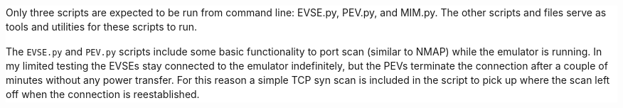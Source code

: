 Only three scripts are expected to be run from command line: EVSE.py, PEV.py, and MIM.py. The other scripts and files serve as tools and utilities for these scripts to run. 

The ```EVSE.py``` and ```PEV.py``` scripts include some basic functionality to port scan (similar to NMAP) while the emulator is running. In my limited testing the EVSEs stay connected to the emulator indefinitely, but the PEVs terminate the connection after a couple of minutes without any power transfer. For this reason a simple TCP syn scan is included in the script to pick up where the scan left off when the connection is reestablished.